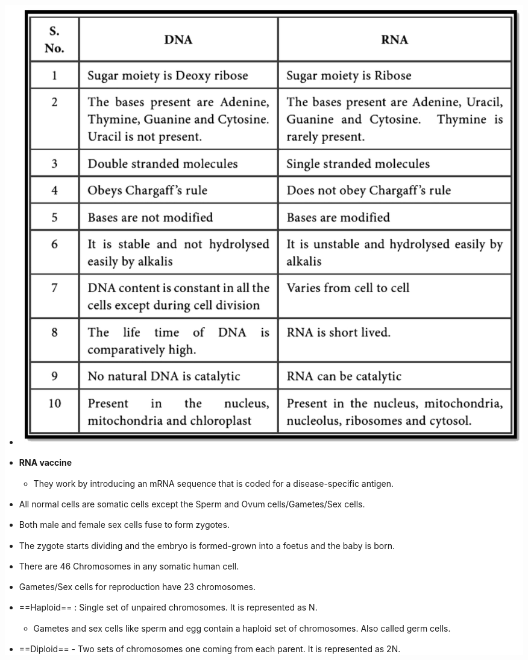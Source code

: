 - ![What is the difference between RNA and DNA with re...](Obsidian-files/Media/Exported%20image%2020250607050256-10.png)

- **RNA vaccine**
    
    - They work by introducing an mRNA sequence that is coded for a disease-specific antigen.
 
- All normal cells are somatic cells except the Sperm and Ovum cells/Gametes/Sex cells.
- Both male and female sex cells fuse to form zygotes.
- The zygote starts dividing and the embryo is formed-grown into a foetus and the baby is born.
- There are 46 Chromosomes in any somatic human cell.
- Gametes/Sex cells for reproduction have 23 chromosomes.

- ==Haploid== : Single set of unpaired chromosomes. It is represented as N.
    
    - Gametes and sex cells like sperm and egg contain a haploid set of chromosomes. Also called germ cells.
- ==Diploid== - Two sets of chromosomes one coming from each parent. It is represented as 2N.
    